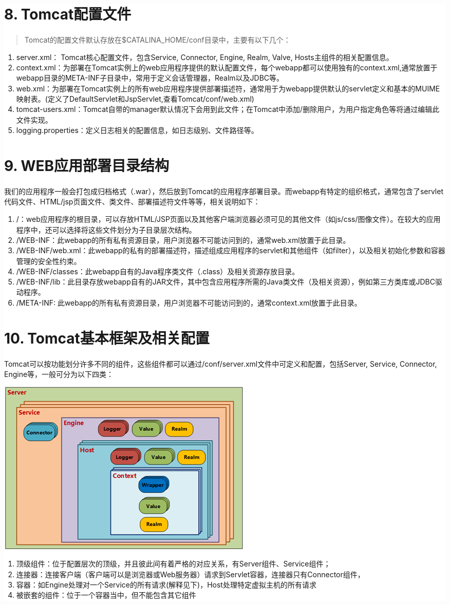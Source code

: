 # 8. Tomcat配置文件

>Tomcat的配置文件默认存放在$CATALINA_HOME/conf目录中，主要有以下几个：

1. server.xml： Tomcat核心配置文件，包含Service, Connector, Engine, Realm, Valve, Hosts主组件的相关配置信息。
2. context.xml：为部署在Tomcat实例上的web应用程序提供的默认配置文件，每个webapp都可以使用独有的context.xml,通常放置于webapp目录的META-INF子目录中，常用于定义会话管理器，Realm以及JDBC等。
3. web.xml：为部署在Tomcat实例上的所有web应用程序提供部署描述符，通常用于为webapp提供默认的servlet定义和基本的MUIME映射表。(定义了DefaultServlet和JspServlet,查看Tomcat/conf/web.xml)
4. tomcat-users.xml：Tomcat自带的manager默认情况下会用到此文件；在Tomcat中添加/删除用户，为用户指定角色等将通过编辑此文件实现。
5. logging.properties：定义日志相关的配置信息，如日志级别、文件路径等。

# 9. WEB应用部署目录结构

 我们的应用程序一般会打包成归档格式（.war），然后放到Tomcat的应用程序部署目录。而webapp有特定的组织格式，通常包含了servlet代码文件、HTML/jsp页面文件、类文件、部署描述符文件等等，相关说明如下：

1. /：web应用程序的根目录，可以存放HTML/JSP页面以及其他客户端浏览器必须可见的其他文件（如js/css/图像文件）。在较大的应用程序中，还可以选择将这些文件划分为子目录层次结构。
2. /WEB-INF：此webapp的所有私有资源目录，用户浏览器不可能访问到的，通常web.xml放置于此目录。
3. /WEB-INF/web.xml：此webapp的私有的部署描述符，描述组成应用程序的servlet和其他组件（如filter），以及相关初始化参数和容器管理的安全性约束。
4. /WEB-INF/classes：此webapp自有的Java程序类文件（.class）及相关资源存放目录。
5. /WEB-INF/lib：此目录存放webapp自有的JAR文件，其中包含应用程序所需的Java类文件（及相关资源），例如第三方类库或JDBC驱动程序。
6. /META-INF: 此webapp的所有私有资源目录，用户浏览器不可能访问到的，通常context.xml放置于此目录。

# 10. Tomcat基本框架及相关配置

Tomcat可以按功能划分许多不同的组件，这些组件都可以通过/conf/server.xml文件中可定义和配置，包括Server, Service, Connector, Engine等，一般可分为以下四类：

![](tomcat组成机构图.png)

1. 顶级组件：位于配置层次的顶级，并且彼此间有着严格的对应关系，有Server组件、Service组件；
2. 连接器：连接客户端（客户端可以是浏览器或Web服务器）请求到Servlet容器，连接器只有Connector组件，
3. 容器：如Engine处理对一个Service的所有请求(解释见下)，Host处理特定虚拟主机的所有请求
4. 被嵌套的组件：位于一个容器当中，但不能包含其它组件
